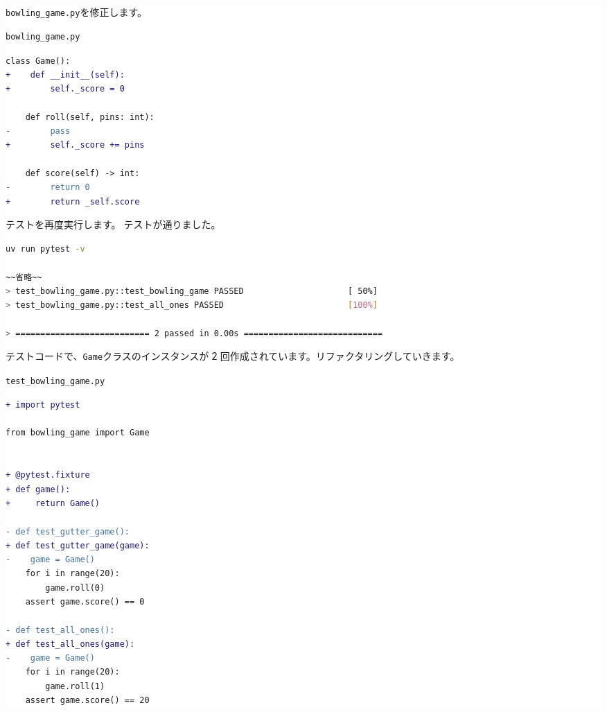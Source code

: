 `bowling_game.py`を修正します。

`bowling_game.py`

```diff
class Game():
+    def __init__(self):
+        self._score = 0

    def roll(self, pins: int):
-        pass
+        self._score += pins

    def score(self) -> int:
-        return 0
+        return _self.score
```

テストを再度実行します。
テストが通りました。

```bash
uv run pytest -v

~~省略~~
> test_bowling_game.py::test_bowling_game PASSED                     [ 50%]
> test_bowling_game.py::test_all_ones PASSED                         [100%]

> =========================== 2 passed in 0.00s ============================
```

テストコードで、`Game`クラスのインスタンスが 2 回作成されています。リファクタリングしていきます。

`test_bowling_game.py`

```diff
+ import pytest

from bowling_game import Game


+ @pytest.fixture
+ def game():
+     return Game()

- def test_gutter_game():
+ def test_gutter_game(game):
-    game = Game()
    for i in range(20):
        game.roll(0)
    assert game.score() == 0

- def test_all_ones():
+ def test_all_ones(game):
-    game = Game()
    for i in range(20):
        game.roll(1)
    assert game.score() == 20
```
